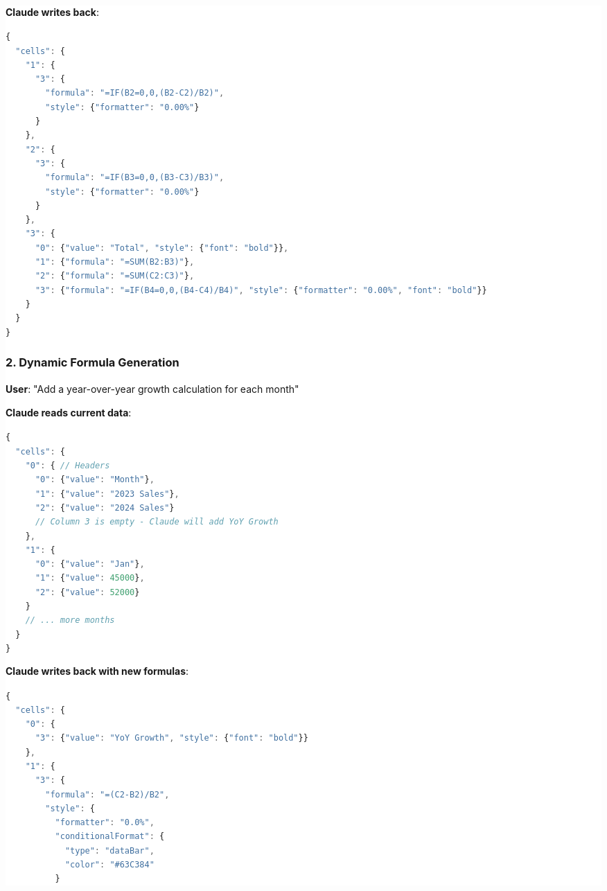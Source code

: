 **Claude writes back**:
```javascript
{
  "cells": {
    "1": {
      "3": {
        "formula": "=IF(B2=0,0,(B2-C2)/B2)",
        "style": {"formatter": "0.00%"}
      }
    },
    "2": {
      "3": {
        "formula": "=IF(B3=0,0,(B3-C3)/B3)", 
        "style": {"formatter": "0.00%"}
      }
    },
    "3": {
      "0": {"value": "Total", "style": {"font": "bold"}},
      "1": {"formula": "=SUM(B2:B3)"},
      "2": {"formula": "=SUM(C2:C3)"},
      "3": {"formula": "=IF(B4=0,0,(B4-C4)/B4)", "style": {"formatter": "0.00%", "font": "bold"}}
    }
  }
}
```

### 2. Dynamic Formula Generation

**User**: "Add a year-over-year growth calculation for each month"

**Claude reads current data**:
```javascript
{
  "cells": {
    "0": { // Headers
      "0": {"value": "Month"},
      "1": {"value": "2023 Sales"},
      "2": {"value": "2024 Sales"}
      // Column 3 is empty - Claude will add YoY Growth
    },
    "1": {
      "0": {"value": "Jan"},
      "1": {"value": 45000},
      "2": {"value": 52000}
    }
    // ... more months
  }
}
```

**Claude writes back with new formulas**:
```javascript
{
  "cells": {
    "0": {
      "3": {"value": "YoY Growth", "style": {"font": "bold"}}
    },
    "1": {
      "3": {
        "formula": "=(C2-B2)/B2",
        "style": {
          "formatter": "0.0%",
          "conditionalFormat": {
            "type": "dataBar",
            "color": "#63C384"
          }
```